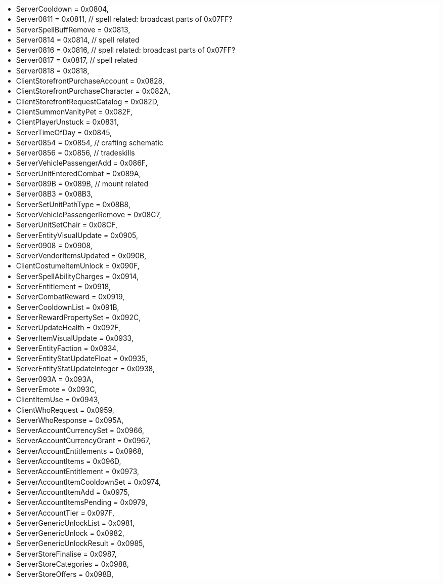 - ServerCooldown                  = 0x0804,
- Server0811                      = 0x0811, // spell related: broadcast parts of 0x07FF?
- ServerSpellBuffRemove           = 0x0813,
- Server0814                      = 0x0814, // spell related
- Server0816                      = 0x0816, // spell related: broadcast parts of 0x07FF?
- Server0817                      = 0x0817, // spell related
- Server0818                      = 0x0818,
- ClientStorefrontPurchaseAccount = 0x0828,
- ClientStorefrontPurchaseCharacter = 0x082A,
- ClientStorefrontRequestCatalog  = 0x082D,
- ClientSummonVanityPet           = 0x082F,
- ClientPlayerUnstuck             = 0x0831,
- ServerTimeOfDay                 = 0x0845,
- Server0854                      = 0x0854, // crafting schematic
- Server0856                      = 0x0856, // tradeskills
- ServerVehiclePassengerAdd       = 0x086F,
- ServerUnitEnteredCombat         = 0x089A,
- Server089B                      = 0x089B, // mount related
- Server08B3                      = 0x08B3,
- ServerSetUnitPathType           = 0x08B8,
- ServerVehiclePassengerRemove    = 0x08C7,
- ServerUnitSetChair              = 0x08CF,
- ServerEntityVisualUpdate        = 0x0905,
- Server0908                      = 0x0908,
- ServerVendorItemsUpdated        = 0x090B,
- ClientCostumeItemUnlock         = 0x090F,
- ServerSpellAbilityCharges       = 0x0914,
- ServerEntitlement               = 0x0918,
- ServerCombatReward              = 0x0919,
- ServerCooldownList              = 0x091B,
- ServerRewardPropertySet         = 0x092C,
- ServerUpdateHealth              = 0x092F,
- ServerItemVisualUpdate          = 0x0933,
- ServerEntityFaction             = 0x0934,
- ServerEntityStatUpdateFloat     = 0x0935,
- ServerEntityStatUpdateInteger   = 0x0938,
- Server093A                      = 0x093A,
- ServerEmote                     = 0x093C,
- ClientItemUse                   = 0x0943,
- ClientWhoRequest                = 0x0959,
- ServerWhoResponse               = 0x095A,
- ServerAccountCurrencySet        = 0x0966,
- ServerAccountCurrencyGrant      = 0x0967,
- ServerAccountEntitlements       = 0x0968,
- ServerAccountItems              = 0x096D,
- ServerAccountEntitlement        = 0x0973,
- ServerAccountItemCooldownSet    = 0x0974,
- ServerAccountItemAdd            = 0x0975,
- ServerAccountItemsPending       = 0x0979,
- ServerAccountTier               = 0x097F,
- ServerGenericUnlockList         = 0x0981,
- ServerGenericUnlock             = 0x0982,
- ServerGenericUnlockResult       = 0x0985,
- ServerStoreFinalise             = 0x0987,
- ServerStoreCategories           = 0x0988,
- ServerStoreOffers               = 0x098B,